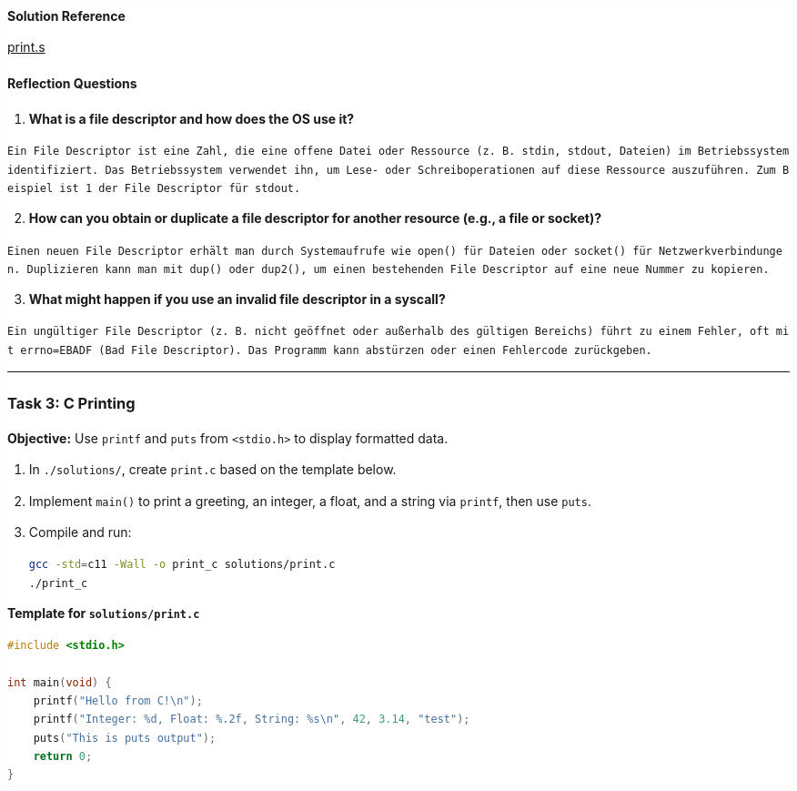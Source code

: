 
**Solution Reference**

[print.s](https://github.com/MetinG57/PP6/blob/master/solutions/print.s)


#### Reflection Questions

1. **What is a file descriptor and how does the OS use it?**
```
Ein File Descriptor ist eine Zahl, die eine offene Datei oder Ressource (z. B. stdin, stdout, Dateien) im Betriebssystem identifiziert. Das Betriebssystem verwendet ihn, um Lese- oder Schreiboperationen auf diese Ressource auszuführen. Zum Beispiel ist 1 der File Descriptor für stdout.
```

2. **How can you obtain or duplicate a file descriptor for another resource (e.g., a file or socket)?**
```
Einen neuen File Descriptor erhält man durch Systemaufrufe wie open() für Dateien oder socket() für Netzwerkverbindungen. Duplizieren kann man mit dup() oder dup2(), um einen bestehenden File Descriptor auf eine neue Nummer zu kopieren.
```
3. **What might happen if you use an invalid file descriptor in a syscall?**
```
Ein ungültiger File Descriptor (z. B. nicht geöffnet oder außerhalb des gültigen Bereichs) führt zu einem Fehler, oft mit errno=EBADF (Bad File Descriptor). Das Programm kann abstürzen oder einen Fehlercode zurückgeben.
```

---

### Task 3: C Printing

**Objective:** Use `printf` and `puts` from `<stdio.h>` to display formatted data.

1. In `./solutions/`, create `print.c` based on the template below.
2. Implement `main()` to print a greeting, an integer, a float, and a string via `printf`, then use `puts`.
3. Compile and run:

   ```bash
   gcc -std=c11 -Wall -o print_c solutions/print.c
   ./print_c
   ```

**Template for `solutions/print.c`**

```c
#include <stdio.h>

int main(void) {
    printf("Hello from C!\n");
    printf("Integer: %d, Float: %.2f, String: %s\n", 42, 3.14, "test");
    puts("This is puts output");
    return 0;
}
```
